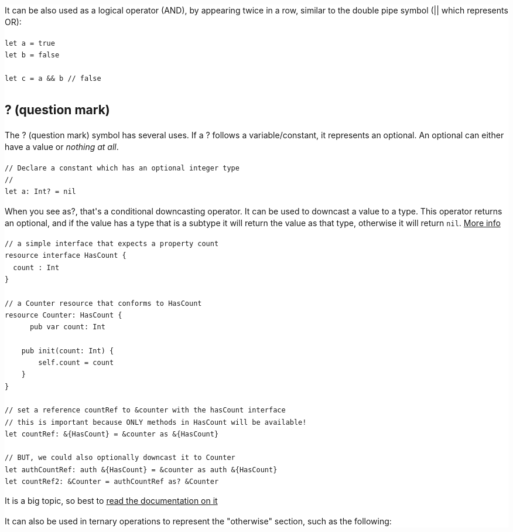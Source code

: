 It can be also used as a logical operator (AND), by appearing twice in a row, similar to the double pipe symbol (|| which represents OR):

```cadence
let a = true
let b = false

let c = a && b // false
```


## ? (question mark)

The ? (question mark) symbol has several uses. If a ? follows a variable/constant, it represents an optional. An optional can either have a value or *nothing at all*. 

```cadence
// Declare a constant which has an optional integer type
//
let a: Int? = nil
```

When you see as?, that's a conditional downcasting operator. It can be used to downcast a value to a type. This operator returns an optional, and if the value has a type that is a subtype it will return the value as that type, otherwise it will return `nil`. [More info](https://docs.onflow.org/cadence/language/values-and-types/#conditional-downcasting-operator)

```cadence
// a simple interface that expects a property count
resource interface HasCount {
  count : Int
}

// a Counter resource that conforms to HasCount
resource Counter: HasCount {
      pub var count: Int

    pub init(count: Int) {
        self.count = count
    }
}

// set a reference countRef to &counter with the hasCount interface 
// this is important because ONLY methods in HasCount will be available!
let countRef: &{HasCount} = &counter as &{HasCount}

// BUT, we could also optionally downcast it to Counter
let authCountRef: auth &{HasCount} = &counter as auth &{HasCount}
let countRef2: &Counter = authCountRef as? &Counter
```

It is a big topic, so best to [read the documentation on it](https://docs.onflow.org/cadence/language/values-and-types/#optionals)


It can also be used in ternary operations to represent the "otherwise" section, such as the following:
